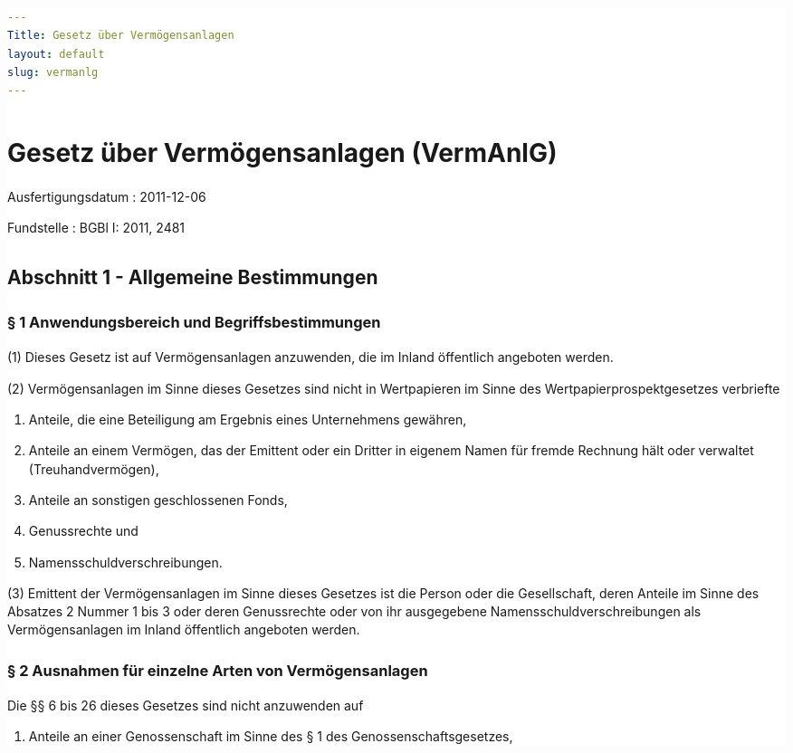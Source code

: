 ```yaml
---
Title: Gesetz über Vermögensanlagen
layout: default
slug: vermanlg
---
```


# Gesetz über Vermögensanlagen (VermAnlG)

Ausfertigungsdatum
:   2011-12-06

Fundstelle
:   BGBl I: 2011, 2481


## Abschnitt 1 - Allgemeine Bestimmungen


### § 1 Anwendungsbereich und Begriffsbestimmungen

(1) Dieses Gesetz ist auf Vermögensanlagen anzuwenden, die im Inland
öffentlich angeboten werden.

(2) Vermögensanlagen im Sinne dieses Gesetzes sind nicht in
Wertpapieren im Sinne des Wertpapierprospektgesetzes verbriefte

1.  Anteile, die eine Beteiligung am Ergebnis eines Unternehmens gewähren,


2.  Anteile an einem Vermögen, das der Emittent oder ein Dritter in
    eigenem Namen für fremde Rechnung hält oder verwaltet
    (Treuhandvermögen),


3.  Anteile an sonstigen geschlossenen Fonds,


4.  Genussrechte und


5.  Namensschuldverschreibungen.




(3) Emittent der Vermögensanlagen im Sinne dieses Gesetzes ist die
Person oder die Gesellschaft, deren Anteile im Sinne des Absatzes 2
Nummer 1 bis 3 oder deren Genussrechte oder von ihr ausgegebene
Namensschuldverschreibungen als Vermögensanlagen im Inland öffentlich
angeboten werden.


### § 2 Ausnahmen für einzelne Arten von Vermögensanlagen

Die §§ 6 bis 26 dieses Gesetzes sind nicht anzuwenden auf

1.  Anteile an einer Genossenschaft im Sinne des § 1 des
    Genossenschaftsgesetzes,
